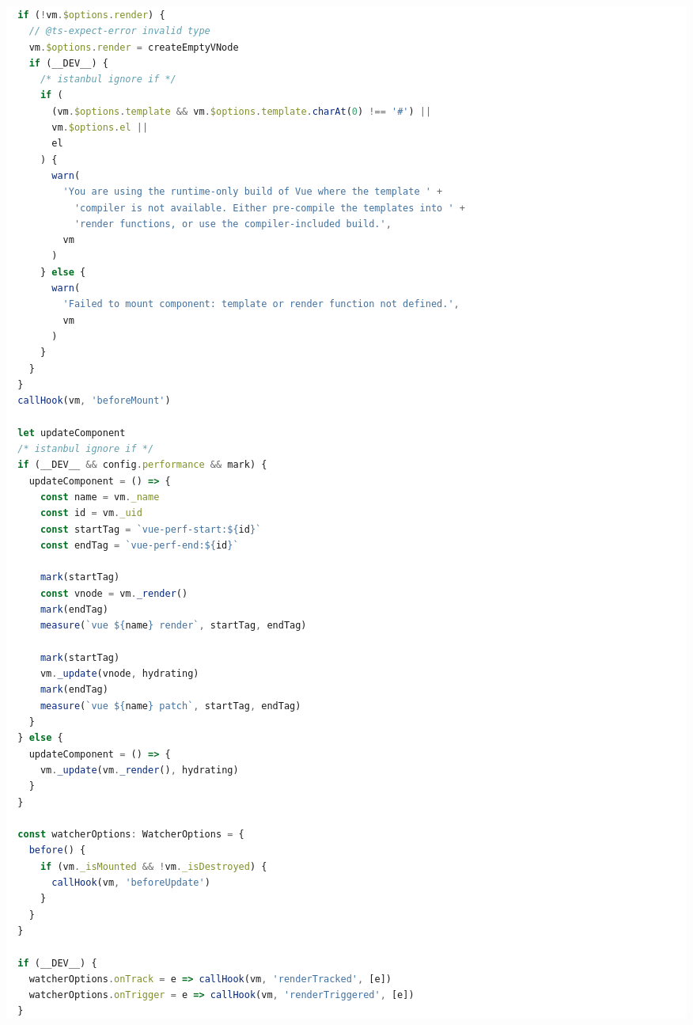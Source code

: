 ``` typescript
  if (!vm.$options.render) {
    // @ts-expect-error invalid type
    vm.$options.render = createEmptyVNode
    if (__DEV__) {
      /* istanbul ignore if */
      if (
        (vm.$options.template && vm.$options.template.charAt(0) !== '#') ||
        vm.$options.el ||
        el
      ) {
        warn(
          'You are using the runtime-only build of Vue where the template ' +
            'compiler is not available. Either pre-compile the templates into ' +
            'render functions, or use the compiler-included build.',
          vm
        )
      } else {
        warn(
          'Failed to mount component: template or render function not defined.',
          vm
        )
      }
    }
  }
  callHook(vm, 'beforeMount')

  let updateComponent
  /* istanbul ignore if */
  if (__DEV__ && config.performance && mark) {
    updateComponent = () => {
      const name = vm._name
      const id = vm._uid
      const startTag = `vue-perf-start:${id}`
      const endTag = `vue-perf-end:${id}`

      mark(startTag)
      const vnode = vm._render()
      mark(endTag)
      measure(`vue ${name} render`, startTag, endTag)

      mark(startTag)
      vm._update(vnode, hydrating)
      mark(endTag)
      measure(`vue ${name} patch`, startTag, endTag)
    }
  } else {
    updateComponent = () => {
      vm._update(vm._render(), hydrating)
    }
  }

  const watcherOptions: WatcherOptions = {
    before() {
      if (vm._isMounted && !vm._isDestroyed) {
        callHook(vm, 'beforeUpdate')
      }
    }
  }

  if (__DEV__) {
    watcherOptions.onTrack = e => callHook(vm, 'renderTracked', [e])
    watcherOptions.onTrigger = e => callHook(vm, 'renderTriggered', [e])
  }
```